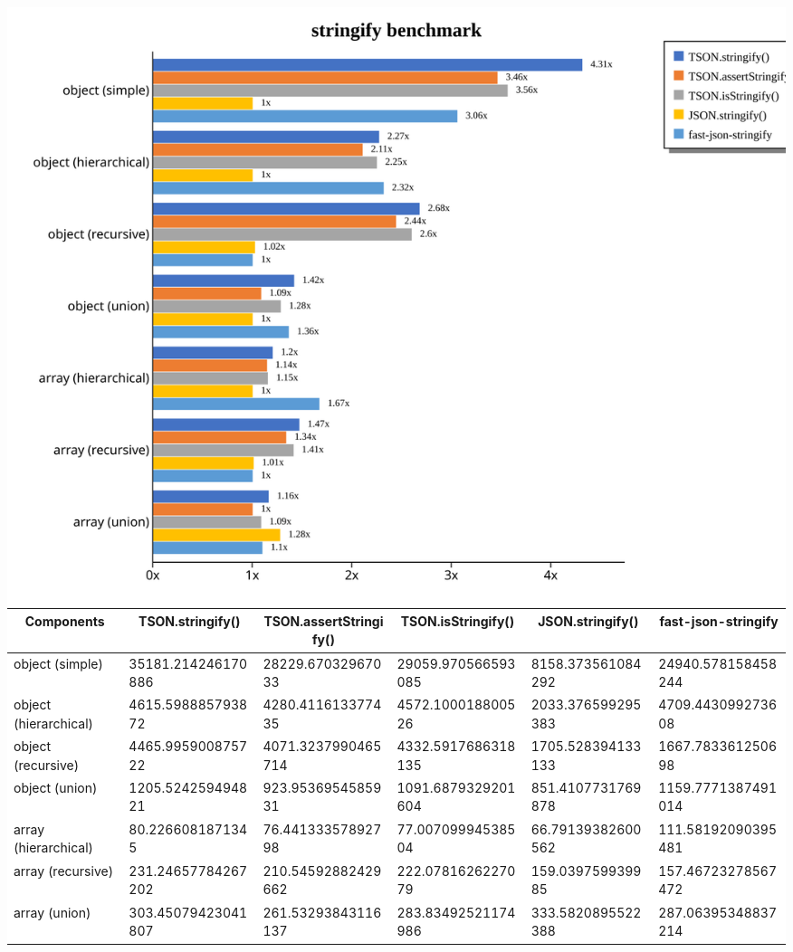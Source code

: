 ![stringify benchmark](images/stringify.svg)

 Components | TSON.stringify() | TSON.assertStringify() | TSON.isStringify() | JSON.stringify() | fast-json-stringify 
------------|------------------|------------------------|--------------------|------------------|---------------------
object (simple) | 35181.214246170886 | 28229.67032967033 | 29059.970566593085 | 8158.373561084292 | 24940.578158458244
object (hierarchical) | 4615.598885793872 | 4280.411613377435 | 4572.100018800526 | 2033.376599295383 | 4709.443099273608
object (recursive) | 4465.995900875722 | 4071.3237990465714 | 4332.5917686318135 | 1705.528394133133 | 1667.783361250698
object (union) | 1205.524259494821 | 923.9536954585931 | 1091.6879329201604 | 851.4107731769878 | 1159.7771387491014
array (hierarchical) | 80.2266081871345 | 76.44133357892798 | 77.00709994538504 | 66.79139382600562 | 111.58192090395481
array (recursive) | 231.24657784267202 | 210.54592882429662 | 222.0781626227079 | 159.039759939985 | 157.46723278567472
array (union) | 303.45079423041807 | 261.53293843116137 | 283.83492521174986 | 333.5820895522388 | 287.06395348837214



